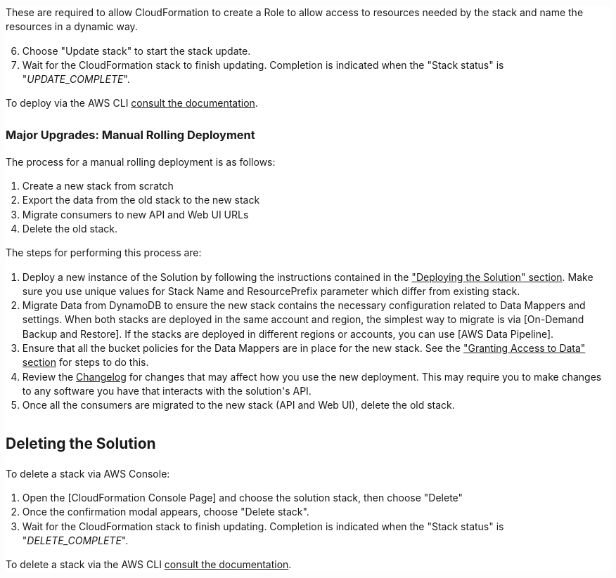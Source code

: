    These are required to allow CloudFormation to create a Role to allow access
   to resources needed by the stack and name the resources in a dynamic way.

6. Choose "Update stack" to start the stack update.
7. Wait for the CloudFormation stack to finish updating. Completion is indicated
   when the "Stack status" is "_UPDATE_COMPLETE_".

To deploy via the AWS CLI
[consult the documentation](https://docs.aws.amazon.com/cli/latest/reference/cloudformation/update-stack.html).

### Major Upgrades: Manual Rolling Deployment

The process for a manual rolling deployment is as follows:

1. Create a new stack from scratch
2. Export the data from the old stack to the new stack
3. Migrate consumers to new API and Web UI URLs
4. Delete the old stack.

The steps for performing this process are:

1. Deploy a new instance of the Solution by following the instructions contained
   in the ["Deploying the Solution" section](#deploying-the-solution). Make sure
   you use unique values for Stack Name and ResourcePrefix parameter which
   differ from existing stack.
2. Migrate Data from DynamoDB to ensure the new stack contains the necessary
   configuration related to Data Mappers and settings. When both stacks are
   deployed in the same account and region, the simplest way to migrate is via
   [On-Demand Backup and Restore]. If the stacks are deployed in different
   regions or accounts, you can use [AWS Data Pipeline].
3. Ensure that all the bucket policies for the Data Mappers are in place for the
   new stack. See the
   ["Granting Access to Data" section](#granting-access-to-data) for steps to do
   this.
4. Review the [Changelog] for changes that may affect how you use the new
   deployment. This may require you to make changes to any software you have
   that interacts with the solution's API.
5. Once all the consumers are migrated to the new stack (API and Web UI), delete
   the old stack.

## Deleting the Solution

To delete a stack via AWS Console:

1. Open the [CloudFormation Console Page] and choose the solution stack, then
   choose "Delete"
2. Once the confirmation modal appears, choose "Delete stack".
3. Wait for the CloudFormation stack to finish updating. Completion is indicated
   when the "Stack status" is "_DELETE_COMPLETE_".

To delete a stack via the AWS CLI
[consult the documentation](https://docs.aws.amazon.com/cli/latest/reference/cloudformation/delete-stack.html).


[api documentation]: API.md
[troubleshooting]: TROUBLESHOOTING.md
[cloudwatch logs pricing]: https://aws.amazon.com/cloudwatch/pricing/
[dynamodb pricing]: https://aws.amazon.com/dynamodb/pricing/on-demand/
[changelog]: ../CHANGELOG.md
[cognito console]: https://console.aws.amazon.com/cognito